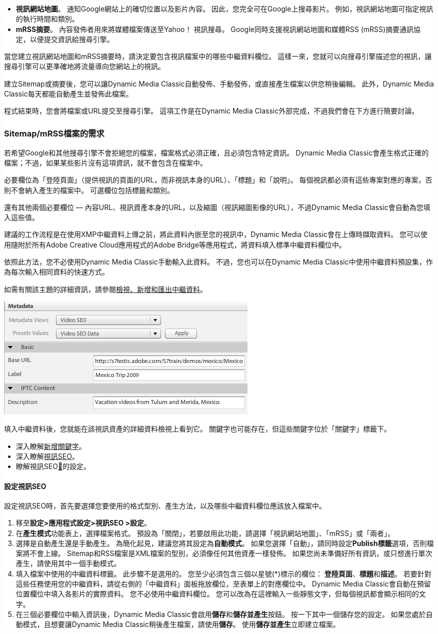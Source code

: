 - **視訊網站地圖**。 通知Google網站上的確切位置以及影片內容。 因此，您完全可在Google上搜尋影片。 例如，視訊網站地圖可指定視訊的執行時間和類別。
- **mRSS摘要**。 內容發佈者用來將媒體檔案傳送至Yahoo！ 視訊搜尋。 Google同時支援視訊網站地圖和媒體RSS (mRSS)摘要通訊協定，以便提交資訊給搜尋引擎。

當您建立視訊網站地圖和mRSS摘要時，請決定要包含視訊檔案中的哪些中繼資料欄位。 這樣一來，您就可以向搜尋引擎描述您的視訊，讓搜尋引擎可以更準確地將流量導向您網站上的視訊。

建立Sitemap或摘要後，您可以讓Dynamic Media Classic自動發佈、手動發佈，或直接產生檔案以供您稍後編輯。 此外，Dynamic Media Classic每天都能自動產生並發佈此檔案。

程式結束時，您會將檔案或URL提交至搜尋引擎。 這項工作是在Dynamic Media Classic外部完成，不過我們會在下方進行簡要討論。

### Sitemap/mRSS檔案的需求

若希望Google和其他搜尋引擎不會拒絕您的檔案，檔案格式必須正確，且必須包含特定資訊。 Dynamic Media Classic會產生格式正確的檔案；不過，如果某些影片沒有這項資訊，就不會包含在檔案中。

必要欄位為「登陸頁面」（提供視訊的頁面的URL，而非視訊本身的URL）、「標題」和「說明」。 每個視訊都必須有這些專案對應的專案，否則不會納入產生的檔案中。 可選欄位包括標籤和類別。

還有其他兩個必要欄位 — 內容URL、視訊資產本身的URL，以及縮圖（視訊縮圖影像的URL），不過Dynamic Media Classic會自動為您填入這些值。

建議的工作流程是在使用XMP中繼資料上傳之前，將此資料內嵌至您的視訊中，Dynamic Media Classic會在上傳時擷取資料。 您可以使用隨附於所有Adobe Creative Cloud應用程式的Adobe Bridge等應用程式，將資料填入標準中繼資料欄位中。

依照此方法，您不必使用Dynamic Media Classic手動輸入此資料。 不過，您也可以在Dynamic Media Classic中使用中繼資料預設集，作為每次輸入相同資料的快速方式。

如需有關該主題的詳細資訊，請參閱[檢視、新增和匯出中繼資料](https://experienceleague.adobe.com/docs/dynamic-media-classic/using/managing-assets/viewing-adding-exporting-metadata.html?lang=zh-Hant)。

![影像](assets/video-overview/video-overview-7.jpg)

填入中繼資料後，您就能在該視訊資產的詳細資料檢視上看到它。 關鍵字也可能存在，但這些關鍵字位於「關鍵字」標籤下。

- 深入瞭解[新增關鍵字](https://experienceleague.adobe.com/docs/dynamic-media-classic/using/managing-assets/viewing-adding-exporting-metadata.html?lang=zh-Hant#add-or-edit-keywords)。
- 深入瞭解[視訊SEO](https://experienceleague.adobe.com/docs/dynamic-media-classic/using/setup/video-seo-search-engine-optimization.html?lang=zh-Hant)。
- 瞭解視訊SEO[&#128279;](https://experienceleague.adobe.com/docs/dynamic-media-classic/using/setup/video-seo-search-engine-optimization.html?lang=zh-Hant#choosing-video-seo-settings)的設定。

#### 設定視訊SEO

設定視訊SEO時，首先要選擇您要使用的格式型別、產生方法，以及哪些中繼資料欄位應該放入檔案中。

1. 移至&#x200B;**設定>應用程式設定>視訊SEO >設定**。
2. 在&#x200B;**產生模式**&#x200B;功能表上，選擇檔案格式。 預設為「關閉」，若要啟用此功能，請選擇「視訊網站地圖」、「mRSS」或「兩者」。
3. 選擇是自動產生還是手動產生。 為簡化起見，建議您將其設定為&#x200B;**自動模式**。 如果您選擇「自動」，請同時設定&#x200B;**Publish標籤**&#x200B;選項，否則檔案將不會上線。 Sitemap和RSS檔案是XML檔案的型別，必須像任何其他資產一樣發佈。 如果您尚未準備好所有資訊，或只想進行單次產生，請使用其中一個手動模式。
4. 填入檔案中使用的中繼資料標籤。 此步驟不是選用的。 您至少必須包含三個以星號(\*)標示的欄位： **登陸頁面**、**標題**&#x200B;和&#x200B;**描述**。 若要針對這些任務使用您的中繼資料，請從右側的「中繼資料」面板拖放欄位，至表單上的對應欄位中。 Dynamic Media Classic會自動在預留位置欄位中填入各影片的實際資料。 您不必使用中繼資料欄位。 您可以改為在這裡輸入一些靜態文字，但每個視訊都會顯示相同的文字。
5. 在三個必要欄位中輸入資訊後，Dynamic Media Classic會啟用&#x200B;**儲存**&#x200B;和&#x200B;**儲存並產生**&#x200B;按鈕。 按一下其中一個儲存您的設定。 如果您處於自動模式，且想要讓Dynamic Media Classic稍後產生檔案，請使用&#x200B;**儲存**。 使用&#x200B;**儲存並產生**&#x200B;立即建立檔案。
